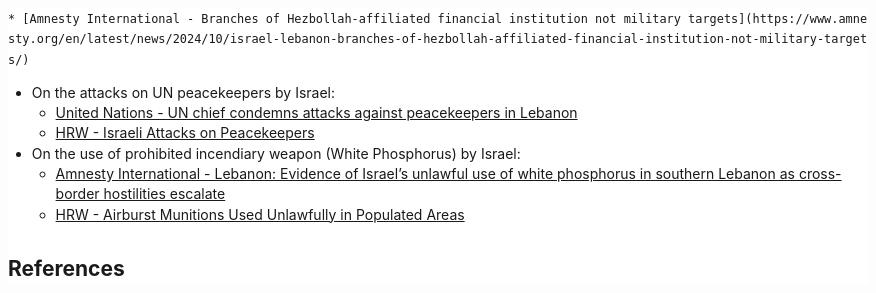     * [Amnesty International - Branches of Hezbollah-affiliated financial institution not military targets](https://www.amnesty.org/en/latest/news/2024/10/israel-lebanon-branches-of-hezbollah-affiliated-financial-institution-not-military-targets/)
* On the attacks on UN peacekeepers by Israel:
    * [United Nations - UN chief condemns attacks against peacekeepers in Lebanon](https://news.un.org/en/story/2024/10/1155621)
    * [HRW - Israeli Attacks on Peacekeepers](https://www.hrw.org/news/2024/10/11/lebanon-un-inquiry-needed-israeli-attacks-peacekeeper)
* On the use of prohibited incendiary weapon (White Phosphorus) by Israel:
    * [Amnesty International - Lebanon: Evidence of Israel’s unlawful use of white phosphorus in southern Lebanon as cross-border hostilities escalate](https://www.amnesty.org/en/latest/news/2023/10/lebanon-evidence-of-israels-unlawful-use-of-white-phosphorus-in-southern-lebanon-as-cross-border-hostilities-escalate/)
    * [HRW - Airburst Munitions Used Unlawfully in Populated Areas](https://www.hrw.org/news/2024/06/05/lebanon-israels-white-phosphorous-use-risks-civilian-harm)

## References

[^1]: [UNHCR - What is happening in Lebanon?](https://www.unrefugees.org/news/what-is-happening-in-lebanon/)
[^2]: [BBC - Seven killed in Israel in deadliest Hezbollah rocket strikes in months](https://www.bbc.com/news/articles/ce8yjr3zyz8o), [AJC - What to Know About Hezbollah’s Escalation Against Israel](https://www.ajc.org/news/what-to-know-about-hezbollahs-escalation-against-israel)
[^3]: [UN - About the Nakba](https://www.un.org/unispal/about-the-nakba/)
[^4]: [Forced Migration Review - Palestinian refugees in Lebanon](https://www.fmreview.org/elsayedali/)
[^5]: [Middle East Research and Information Project - Israel in Lebanon, 1975-1982](https://merip.org/1982/09/israel-in-lebanon-1975-1982/)
[^6]: Rais, Faiza R. “POST-TAIF ACCORD DEVELOPMENTS IN LEBANON.” *Strategic Studies* 25, no. 3 (2005): 58–82. http://www.jstor.org/stable/45242579.
[^7]: [UN Watch - Claim 39: Israel illegally occupies Syrian and Lebanese territory](https://unwatch.org/item-7/claim/claim-39-israel-illegally-occupies-syrian-and-lebanese-territory/)
[^8]: Naor, Dan, and Eyal Lewin. 2023. “Was the 1982 Lebanon War a Deviation from Israeli Security Doctrine?” The Journal of the Middle East and Africa 14 (2): 219–44. [doi:10.1080/21520844.2023.2171652](https://doi.org/10.1080/21520844.2023.2171652).
[^9]: [Human Rights Watch - Israel: Sharon Investigation Urged](https://www.hrw.org/news/2001/06/22/israel-sharon-investigation-urged)
[^10]: [CSIS - Examining Extremism: Hezbollah](https://www.csis.org/blogs/examining-extremism/examining-extremism-hezbollah)
[^11]: [The Guardian - How does Israel’s Lebanon invasion compare with its previous operations?](https://www.theguardian.com/world/2024/oct/08/israel-lebanon-invasion-compare-previous-operations)
[^12]: [Human Rights Watch - Why They Died](https://www.hrw.org/report/2007/09/05/why-they-died/civilian-casualties-lebanon-during-2006-war)
[^13]: [United Nations Security Council - Resolution 1701](http://unscr.com/en/resolutions/doc/1701)
[^14]: [Human Rights Watch - Lebanon: Israel’s White Phosphorous Use Risks Civilian Harm](https://www.hrw.org/news/2024/06/05/lebanon-israels-white-phosphorous-use-risks-civilian-harm)
[^15]: [BBC - Israel strikes Lebanon's Tyre, close to site of ancient Roman ruins](https://www.bbc.com/news/articles/c5y387ne93po), [BBC - Israel-Hezbollah conflict in maps: Ceasefire in effect in Lebanon](https://www.bbc.com/news/articles/c9vp7dg3ml1o)
[^16]: [ACLED - Expanding Israeli operations in Lebanon and the escalation of the Middle East crisis](https://acleddata.com/2024/10/04/middle-east-september-2024-special-issue-middle-east-crisis/)
[^17]: [The Times of Israel - Hezbollah bombards north with rockets and drones as IDF targets launchers in Lebanon](https://www.timesofisrael.com/hezbollah-bombards-north-with-rockets-and-drones-as-idf-targets-launchers-in-lebanon/)
[^18]: [ACLED - Israel-Hezbollah situation update](https://acleddata.com/2024/10/10/situation-update-israel-hezbollah-conflict/)
